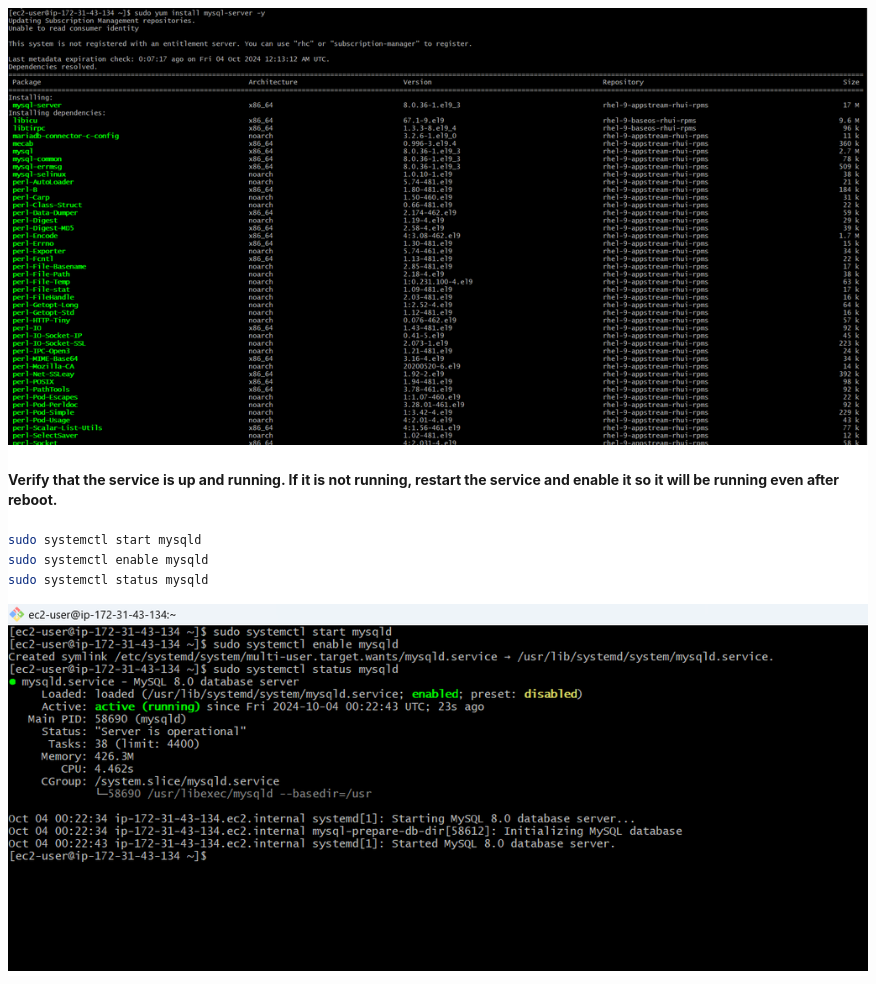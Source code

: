 ![install mysqlserver](./images/76.png)

#### Verify that the service is up and running. If it is not running, restart the service and enable it so it will be running even after reboot.

```bash
sudo systemctl start mysqld
sudo systemctl enable mysqld
sudo systemctl status mysqld
```
![Start mysqld](./images/77.png)
